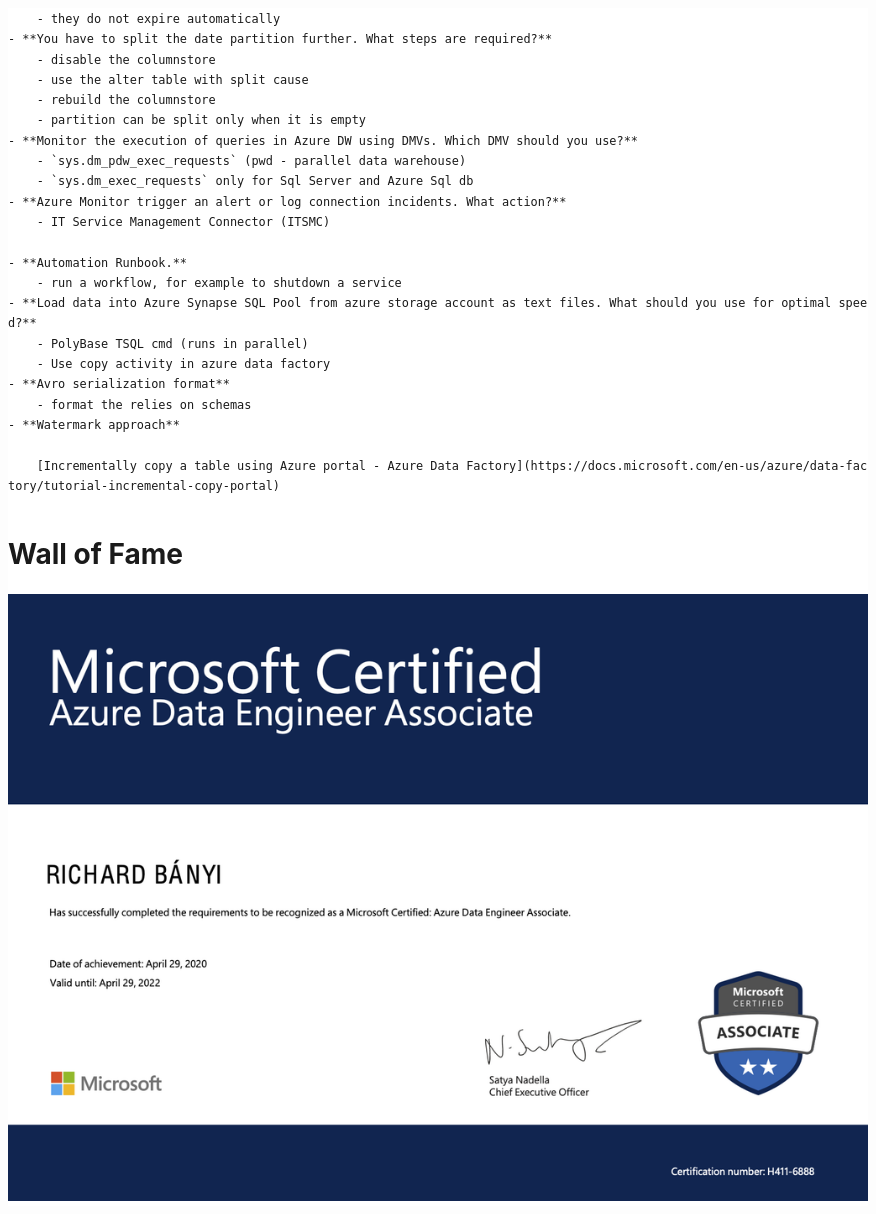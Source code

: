         - they do not expire automatically
    - **You have to split the date partition further. What steps are required?**
        - disable the columnstore
        - use the alter table with split cause
        - rebuild the columnstore
        - partition can be split only when it is empty
    - **Monitor the execution of queries in Azure DW using DMVs. Which DMV should you use?**
        - `sys.dm_pdw_exec_requests` (pwd - parallel data warehouse)
        - `sys.dm_exec_requests` only for Sql Server and Azure Sql db
    - **Azure Monitor trigger an alert or log connection incidents. What action?**
        - IT Service Management Connector (ITSMC)

    - **Automation Runbook.**
        - run a workflow, for example to shutdown a service
    - **Load data into Azure Synapse SQL Pool from azure storage account as text files. What should you use for optimal speed?**
        - PolyBase TSQL cmd (runs in parallel)
        - Use copy activity in azure data factory
    - **Avro serialization format**
        - format the relies on schemas
    - **Watermark approach**

        [Incrementally copy a table using Azure portal - Azure Data Factory](https://docs.microsoft.com/en-us/azure/data-factory/tutorial-incremental-copy-portal)

# Wall of Fame

![Azure%20for%20the%20Data%20Engineer/Microsoft_Certified_Professional_Certificate_0.png](Azure%20for%20the%20Data%20Engineer/Microsoft_Certified_Professional_Certificate_0.png)
